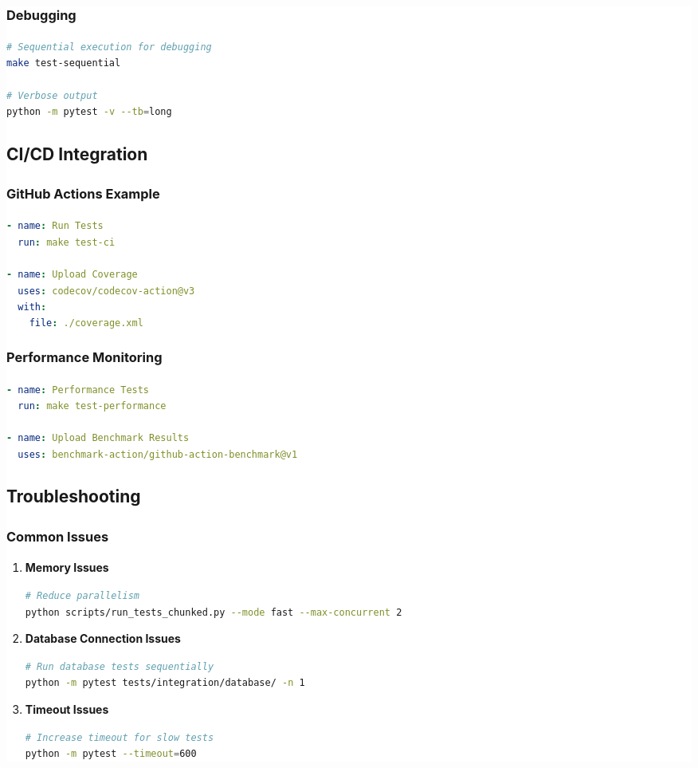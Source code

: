 ### Debugging
```bash
# Sequential execution for debugging
make test-sequential

# Verbose output
python -m pytest -v --tb=long
```

## CI/CD Integration

### GitHub Actions Example
```yaml
- name: Run Tests
  run: make test-ci

- name: Upload Coverage
  uses: codecov/codecov-action@v3
  with:
    file: ./coverage.xml
```

### Performance Monitoring
```yaml
- name: Performance Tests
  run: make test-performance
  
- name: Upload Benchmark Results
  uses: benchmark-action/github-action-benchmark@v1
```

## Troubleshooting

### Common Issues

1. **Memory Issues**
   ```bash
   # Reduce parallelism
   python scripts/run_tests_chunked.py --mode fast --max-concurrent 2
   ```

2. **Database Connection Issues**
   ```bash
   # Run database tests sequentially
   python -m pytest tests/integration/database/ -n 1
   ```

3. **Timeout Issues**
   ```bash
   # Increase timeout for slow tests
   python -m pytest --timeout=600
   ```

